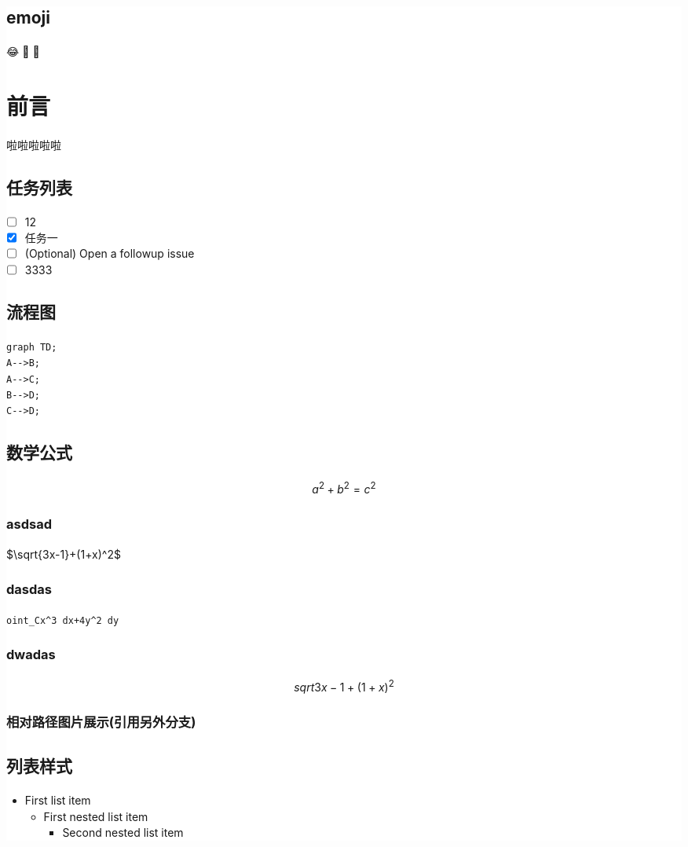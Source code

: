## emoji
:joy:​
:1234:
:rofl:

# 前言
啦啦啦啦啦

## 任务列表
- [ ] 12
- [x] 任务一
- [ ] \(Optional) Open a followup issue
- [ ] 3333

## 流程图
```mermaid 
graph TD; 
A-->B; 
A-->C; 
B-->D; 
C-->D;
```

## 数学公式
```math
a^2+b^2=c^2
```

### asdsad
$\sqrt{3x-1}+(1+x)^2$

### dasdas
```AsciiMath
oint_Cx^3 dx+4y^2 dy
```
### dwadas
```math
sqrt{3x-1}+(1+x)^2
```

### 相对路径图片展示(引用另外分支)


## 列表样式
- First list item    
  - First nested list item      
    - Second nested list item
